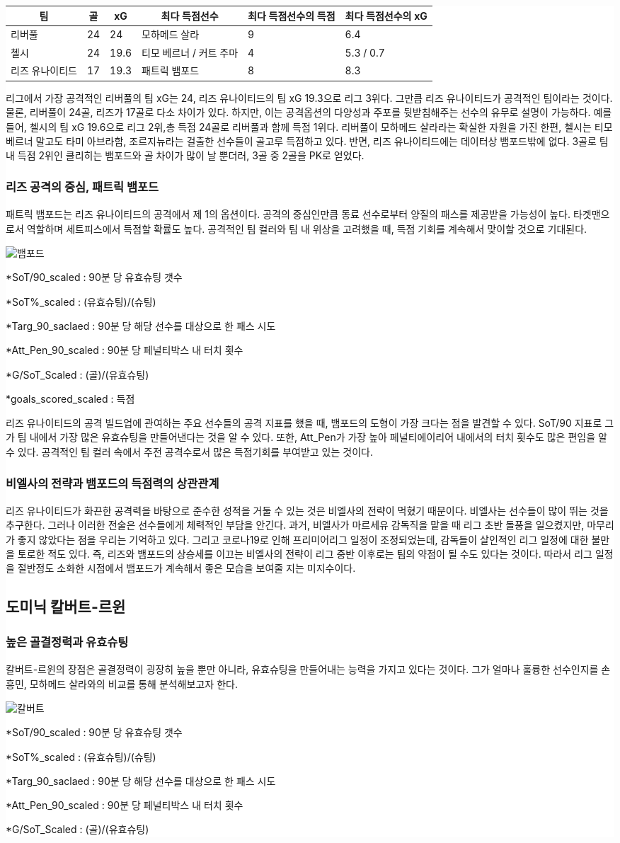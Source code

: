 팀|골|xG|최다 득점선수|최다 득점선수의 득점|최다 득점선수의 xG
-----|-----|-----|-----|-----|-----
리버풀|24|24|모하메드 살라|9|6.4
첼시|24|19.6|티모 베르너 / 커트 주마 |4|5.3 / 0.7
리즈 유나이티드|17|19.3|패트릭 뱀포드|8|8.3

 리그에서 가장 공격적인 리버풀의 팀 xG는 24, 리즈 유나이티드의 팀 xG 19.3으로 리그 3위다. 그만큼 리즈 유나이티드가 공격적인 팀이라는 것이다. 물론, 리버풀이 24골, 리즈가 17골로 다소 차이가 있다. 하지만, 이는 공격옵션의 다양성과 주포를 뒷받침해주는 선수의 유무로 설명이 가능하다. 예를 들어, 첼시의 팀 xG 19.6으로 리그 2위,총 득점 24골로 리버풀과 함께 득점 1위다. 리버풀이 모하메드 살라라는 확실한 자원을 가진 한편, 첼시는 티모 베르너 말고도 타미 아브라함, 조르지뉴라는 걸출한 선수들이 골고루 득점하고 있다. 반면, 리즈 유나이티드에는 데이터상 뱀포드밖에 없다. 3골로 팀 내 득점 2위인 클리히는 뱀포드와 골 차이가 많이 날 뿐더러, 3골 중 2골을 PK로 얻었다. 
 
### 리즈 공격의 중심, 패트릭 뱀포드
 패트릭 뱀포드는 리즈 유나이티드의 공격에서 제 1의 옵션이다. 공격의 중심인만큼 동료 선수로부터 양질의 패스를 제공받을 가능성이 높다. 타겟맨으로서 역할하며 세트피스에서 득점할 확률도 높다. 공격적인 팀 컬러와 팀 내 위상을 고려했을 때, 득점 기회를 계속해서 맞이할 것으로 기대된다. 
 
![뱀포드](https://user-images.githubusercontent.com/75112520/102072384-29ce8d00-3e45-11eb-90ca-edf73815e2d8.png)

 *SoT/90_scaled : 90분 당 유효슈팅 갯수
 
 *SoT%_scaled : (유효슈팅)/(슈팅)
 
 *Targ_90_saclaed : 90분 당 해당 선수를 대상으로 한 패스 시도
 
 *Att_Pen_90_scaled : 90분 당 페널티박스 내 터치 횟수
 
 *G/SoT_Scaled : (골)/(유효슈팅)
 
 *goals_scored_scaled : 득점
 
 리즈 유나이티드의 공격 빌드업에 관여하는 주요 선수들의 공격 지표를 했을 때, 뱀포드의 도형이 가장 크다는 점을 발견할 수 있다. SoT/90 지표로 그가 팀 내에서 가장 많은 유효슈팅을 만들어낸다는 것을 알 수 있다. 또한, Att_Pen가 가장 높아 페널티에이리어 내에서의 터치 횟수도 많은 편임을 알 수 있다. 공격적인 팀 컬러 속에서 주전 공격수로서 많은 득점기회를 부여받고 있는 것이다. 
 
### 비엘사의 전략과 뱀포드의 득점력의 상관관계
 리즈 유나이티드가 화끈한 공격력을 바탕으로 준수한 성적을 거둘 수 있는 것은 비엘사의 전략이 먹혔기 때문이다. 비엘사는 선수들이 많이 뛰는 것을 추구한다. 그러나 이러한 전술은 선수들에게 체력적인 부담을 안긴다. 과거, 비엘사가 마르세유 감독직을 맡을 때 리그 초반 돌풍을 일으켰지만, 마무리가 좋지 않았다는 점을 우리는 기억하고 있다. 그리고 코로나19로 인해 프리미어리그 일정이 조정되었는데, 감독들이 살인적인 리그 일정에 대한 불만을 토로한 적도 있다. 즉, 리즈와 뱀포드의 상승세를 이끄는 비엘사의 전략이 리그 중반 이후로는 팀의 약점이 될 수도 있다는 것이다. 따라서 리그 일정을 절반정도 소화한 시점에서 뱀포드가 계속해서 좋은 모습을 보여줄 지는 미지수이다. 

## 도미닉 칼버트-르윈
### 높은 골결정력과 유효슈팅
 칼버트-르윈의 장점은 골결정력이 굉장히 높을 뿐만 아니라, 유효슈팅을 만들어내는 능력을 가지고 있다는 것이다. 그가 얼마나 훌륭한 선수인지를 손흥민, 모하메드 살라와의 비교를 통해 분석해보고자 한다. 
 
 ![칼버트](https://user-images.githubusercontent.com/75112520/102070920-220de900-3e43-11eb-9bab-9a6424180c1e.png)

 *SoT/90_scaled : 90분 당 유효슈팅 갯수
 
 *SoT%_scaled : (유효슈팅)/(슈팅)
 
 *Targ_90_saclaed : 90분 당 해당 선수를 대상으로 한 패스 시도
 
 *Att_Pen_90_scaled : 90분 당 페널티박스 내 터치 횟수
 
 *G/SoT_Scaled : (골)/(유효슈팅)
 